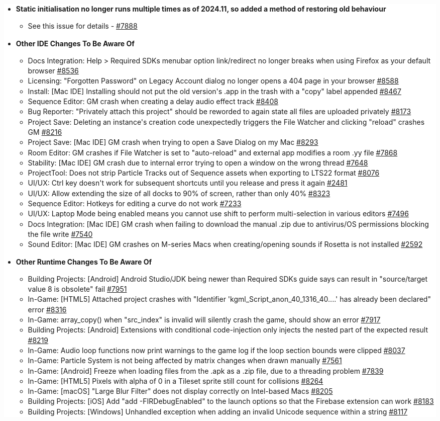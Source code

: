- **Static initialisation no longer runs multiple times as of 2024.11, so added a method of restoring old behaviour**
    - See this issue for details - [#7888](https://github.com/YoYoGames/GameMaker-Bugs/issues/7888)

- **Other IDE Changes To Be Aware Of**
    - Docs Integration: Help > Required SDKs menubar option link/redirect no longer breaks when using Firefox as your default browser [#8536](https://github.com/YoYoGames/GameMaker-Bugs/issues/8536)
    - Licensing: "Forgotten Password" on Legacy Account dialog no longer opens a 404 page in your browser [#8588](https://github.com/YoYoGames/GameMaker-Bugs/issues/8588)
    - Install: [Mac IDE] Installing should not put the old version's .app in the trash with a "copy" label appended [#8467](https://github.com/YoYoGames/GameMaker-Bugs/issues/8467)
    - Sequence Editor: GM crash when creating a delay audio effect track [#8408](https://github.com/YoYoGames/GameMaker-Bugs/issues/8408)
    - Bug Reporter: "Privately attach this project" should be reworded to again state all files are uploaded privately [#8173](https://github.com/YoYoGames/GameMaker-Bugs/issues/8173)
    - Project Save: Deleting an instance's creation code unexpectedly triggers the File Watcher and clicking "reload" crashes GM [#8216](https://github.com/YoYoGames/GameMaker-Bugs/issues/8216)
    - Project Save: [Mac IDE] GM crash when trying to open a Save Dialog on my Mac [#8293](https://github.com/YoYoGames/GameMaker-Bugs/issues/8293)
    - Room Editor: GM crashes if File Watcher is set to "auto-reload" and external app modifies a room .yy file [#7868](https://github.com/YoYoGames/GameMaker-Bugs/issues/7868)
    - Stability: [Mac IDE] GM crash due to internal error trying to open a window on the wrong thread [#7648](https://github.com/YoYoGames/GameMaker-Bugs/issues/7648)
    - ProjectTool: Does not strip Particle Tracks out of Sequence assets when exporting to LTS22 format [#8076](https://github.com/YoYoGames/GameMaker-Bugs/issues/8076)
    - UI/UX: Ctrl key doesn't work for subsequent shortcuts until you release and press it again [#2481](https://github.com/YoYoGames/GameMaker-Bugs/issues/2481)
    - UI/UX: Allow extending the size of all docks to 90% of screen, rather than only 40% [#8323](https://github.com/YoYoGames/GameMaker-Bugs/issues/8323)
    - Sequence Editor: Hotkeys for editing a curve do not work [#7233](https://github.com/YoYoGames/GameMaker-Bugs/issues/7233)
    - UI/UX: Laptop Mode being enabled means you cannot use shift to perform multi-selection in various editors [#7496](https://github.com/YoYoGames/GameMaker-Bugs/issues/7496)
    - Docs Integration: [Mac IDE] GM crash when failing to download the manual .zip due to antivirus/OS permissions blocking the file write [#7540](https://github.com/YoYoGames/GameMaker-Bugs/issues/7540)
    - Sound Editor: [Mac IDE] GM crashes on M-series Macs when creating/opening sounds if Rosetta is not installed [#2592](https://github.com/YoYoGames/GameMaker-Bugs/issues/2592)


- **Other Runtime Changes To Be Aware Of**
    - Building Projects: [Android] Android Studio/JDK being newer than Required SDKs guide says can result in "source/target value 8 is obsolete" fail [#7951](https://github.com/YoYoGames/GameMaker-Bugs/issues/7951)
    - In-Game: [HTML5] Attached project crashes with "Identifier 'kgml_Script_anon_40_1316_40....' has already been declared" error [#8316](https://github.com/YoYoGames/GameMaker-Bugs/issues/8316)
    - In-Game: array_copy() when "src_index" is invalid will silently crash the game, should show an error [#7917](https://github.com/YoYoGames/GameMaker-Bugs/issues/7917)
    - Building Projects: [Android] Extensions with conditional code-injection only injects the nested part of the expected result [#8219](https://github.com/YoYoGames/GameMaker-Bugs/issues/8219)
    - In-Game: Audio loop functions now print warnings to the game log if the loop section bounds were clipped [#8037](https://github.com/YoYoGames/GameMaker-Bugs/issues/8037)
    - In-Game: Particle System is not being affected by matrix changes when drawn manually [#7561](https://github.com/YoYoGames/GameMaker-Bugs/issues/7561)
    - In-Game: [Android] Freeze when loading files from the .apk as a .zip file, due to a threading problem [#7839](https://github.com/YoYoGames/GameMaker-Bugs/issues/7839)
    - In-Game: [HTML5] Pixels with alpha of 0 in a Tileset sprite still count for collisions [#8264](https://github.com/YoYoGames/GameMaker-Bugs/issues/8264)
    - In-Game: [macOS] "Large Blur Filter" does not display correctly on Intel-based Macs [#8205](https://github.com/YoYoGames/GameMaker-Bugs/issues/8205)
    - Building Projects: [iOS] Add "add -FIRDebugEnabled" to the launch options so that the Firebase extension can work [#8183](https://github.com/YoYoGames/GameMaker-Bugs/issues/8183)
    - Building Projects: [Windows] Unhandled exception when adding an invalid Unicode sequence within a string [#8117](https://github.com/YoYoGames/GameMaker-Bugs/issues/8117)